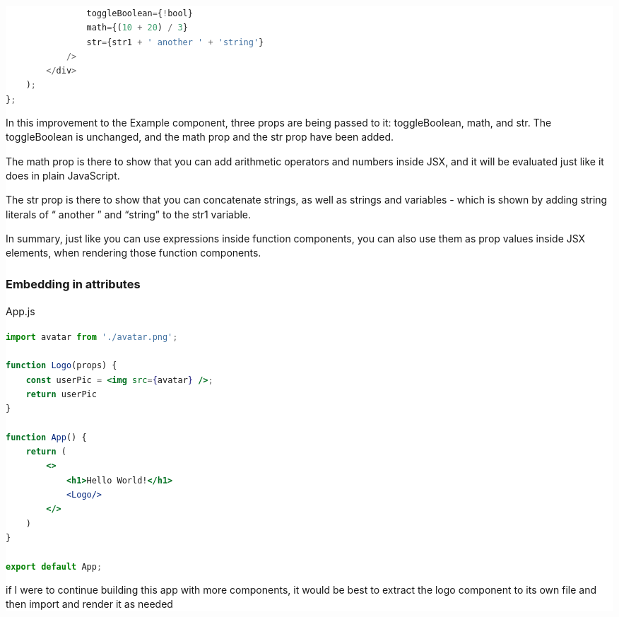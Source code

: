 ```jsx
                toggleBoolean={!bool}
                math={(10 + 20) / 3}
                str={str1 + ' another ' + 'string'}
            />
        </div>
    );
};
```
In this improvement to the Example component, three props are being passed to it: toggleBoolean, math, and str. The toggleBoolean is unchanged, and the math prop and the str prop have been added.

The math prop is there to show that you can add arithmetic operators and numbers inside JSX, and it will be evaluated just like it does in plain JavaScript. 

The str prop is there to show that you can concatenate strings, as well as strings and variables - which is shown by adding string literals of “ another ” and “string” to the str1 variable.

In summary, just like you can use expressions inside function components, you can also use them as prop values inside JSX elements, when rendering those function components.

### Embedding in attributes

App.js
```jsx
import avatar from './avatar.png';

function Logo(props) {
    const userPic = <img src={avatar} />;
    return userPic
}

function App() {
    return (
        <>
            <h1>Hello World!</h1>
            <Logo/>
        </>
    )
}

export default App;
```
if I were to continue building this app with more components, it would be best to extract the logo component to its own file and then import and render it as needed